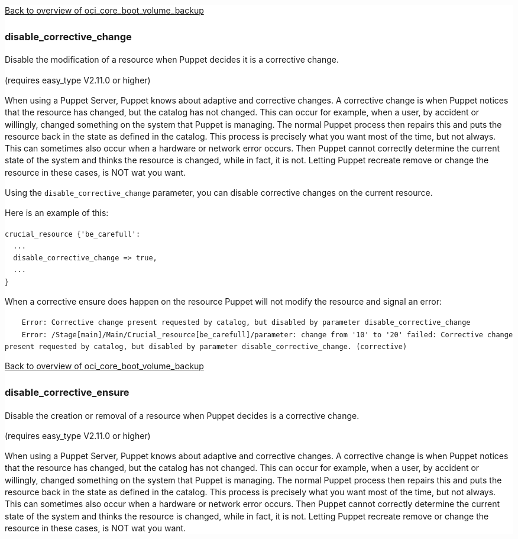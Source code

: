 [Back to overview of oci_core_boot_volume_backup](#attributes)

### disable_corrective_change<a name='oci_core_boot_volume_backup_disable_corrective_change'>

Disable the modification of a resource when Puppet decides it is a corrective change.

(requires easy_type V2.11.0 or higher)

When using a Puppet Server, Puppet knows about adaptive and corrective changes. A corrective change
is when Puppet notices that the resource has changed, but the catalog has not changed. This can occur
for example, when a user, by accident or willingly, changed something on the system that Puppet is
managing. The normal Puppet process then repairs this and puts the resource back in the state as defined
in the catalog. This process is precisely what you want most of the time, but not always. This can
sometimes also occur when a hardware or network error occurs. Then Puppet cannot correctly determine
the current state of the system and thinks the resource is changed, while in fact, it is not. Letting
Puppet recreate remove or change the resource in these cases, is NOT wat you want.

Using the `disable_corrective_change` parameter, you can disable corrective changes on the current resource.

Here is an example of this:

    crucial_resource {'be_carefull':
      ...
      disable_corrective_change => true,
      ...
    }

When a corrective ensure does happen on the resource Puppet will not modify the resource
and signal an error:

        Error: Corrective change present requested by catalog, but disabled by parameter disable_corrective_change
        Error: /Stage[main]/Main/Crucial_resource[be_carefull]/parameter: change from '10' to '20' failed: Corrective change present requested by catalog, but disabled by parameter disable_corrective_change. (corrective)



[Back to overview of oci_core_boot_volume_backup](#attributes)

### disable_corrective_ensure<a name='oci_core_boot_volume_backup_disable_corrective_ensure'>

Disable the creation or removal of a resource when Puppet decides is a corrective change.

(requires easy_type V2.11.0 or higher)

When using a Puppet Server, Puppet knows about adaptive and corrective changes. A corrective change
is when Puppet notices that the resource has changed, but the catalog has not changed. This can occur
for example, when a user, by accident or willingly, changed something on the system that Puppet is
managing. The normal Puppet process then repairs this and puts the resource back in the state as defined
in the catalog. This process is precisely what you want most of the time, but not always. This can
sometimes also occur when a hardware or network error occurs. Then Puppet cannot correctly determine
the current state of the system and thinks the resource is changed, while in fact, it is not. Letting
Puppet recreate remove or change the resource in these cases, is NOT wat you want.
